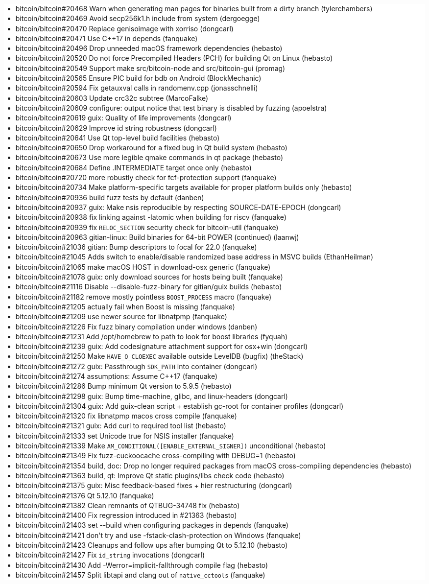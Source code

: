 - bitcoin/bitcoin#20468 Warn when generating man pages for binaries built from a dirty branch (tylerchambers)
- bitcoin/bitcoin#20469 Avoid secp256k1.h include from system (dergoegge)
- bitcoin/bitcoin#20470 Replace genisoimage with xorriso (dongcarl)
- bitcoin/bitcoin#20471 Use C++17 in depends (fanquake)
- bitcoin/bitcoin#20496 Drop unneeded macOS framework dependencies (hebasto)
- bitcoin/bitcoin#20520 Do not force Precompiled Headers (PCH) for building Qt on Linux (hebasto)
- bitcoin/bitcoin#20549 Support make src/bitcoin-node and src/bitcoin-gui (promag)
- bitcoin/bitcoin#20565 Ensure PIC build for bdb on Android (BlockMechanic)
- bitcoin/bitcoin#20594 Fix getauxval calls in randomenv.cpp (jonasschnelli)
- bitcoin/bitcoin#20603 Update crc32c subtree (MarcoFalke)
- bitcoin/bitcoin#20609 configure: output notice that test binary is disabled by fuzzing (apoelstra)
- bitcoin/bitcoin#20619 guix: Quality of life improvements (dongcarl)
- bitcoin/bitcoin#20629 Improve id string robustness (dongcarl)
- bitcoin/bitcoin#20641 Use Qt top-level build facilities (hebasto)
- bitcoin/bitcoin#20650 Drop workaround for a fixed bug in Qt build system (hebasto)
- bitcoin/bitcoin#20673 Use more legible qmake commands in qt package (hebasto)
- bitcoin/bitcoin#20684 Define .INTERMEDIATE target once only (hebasto)
- bitcoin/bitcoin#20720 more robustly check for fcf-protection support (fanquake)
- bitcoin/bitcoin#20734 Make platform-specific targets available for proper platform builds only (hebasto)
- bitcoin/bitcoin#20936 build fuzz tests by default (danben)
- bitcoin/bitcoin#20937 guix: Make nsis reproducible by respecting SOURCE-DATE-EPOCH (dongcarl)
- bitcoin/bitcoin#20938 fix linking against -latomic when building for riscv (fanquake)
- bitcoin/bitcoin#20939 fix `RELOC_SECTION` security check for bitcoin-util (fanquake)
- bitcoin/bitcoin#20963 gitian-linux: Build binaries for 64-bit POWER (continued) (laanwj)
- bitcoin/bitcoin#21036 gitian: Bump descriptors to focal for 22.0 (fanquake)
- bitcoin/bitcoin#21045 Adds switch to enable/disable randomized base address in MSVC builds (EthanHeilman)
- bitcoin/bitcoin#21065 make macOS HOST in download-osx generic (fanquake)
- bitcoin/bitcoin#21078 guix: only download sources for hosts being built (fanquake)
- bitcoin/bitcoin#21116 Disable --disable-fuzz-binary for gitian/guix builds (hebasto)
- bitcoin/bitcoin#21182 remove mostly pointless `BOOST_PROCESS` macro (fanquake)
- bitcoin/bitcoin#21205 actually fail when Boost is missing (fanquake)
- bitcoin/bitcoin#21209 use newer source for libnatpmp (fanquake)
- bitcoin/bitcoin#21226 Fix fuzz binary compilation under windows (danben)
- bitcoin/bitcoin#21231 Add /opt/homebrew to path to look for boost libraries (fyquah)
- bitcoin/bitcoin#21239 guix: Add codesignature attachment support for osx+win (dongcarl)
- bitcoin/bitcoin#21250 Make `HAVE_O_CLOEXEC` available outside LevelDB (bugfix) (theStack)
- bitcoin/bitcoin#21272 guix: Passthrough `SDK_PATH` into container (dongcarl)
- bitcoin/bitcoin#21274 assumptions:  Assume C++17 (fanquake)
- bitcoin/bitcoin#21286 Bump minimum Qt version to 5.9.5 (hebasto)
- bitcoin/bitcoin#21298 guix: Bump time-machine, glibc, and linux-headers (dongcarl)
- bitcoin/bitcoin#21304 guix: Add guix-clean script + establish gc-root for container profiles (dongcarl)
- bitcoin/bitcoin#21320 fix libnatpmp macos cross compile (fanquake)
- bitcoin/bitcoin#21321 guix: Add curl to required tool list (hebasto)
- bitcoin/bitcoin#21333 set Unicode true for NSIS installer (fanquake)
- bitcoin/bitcoin#21339 Make `AM_CONDITIONAL([ENABLE_EXTERNAL_SIGNER])` unconditional (hebasto)
- bitcoin/bitcoin#21349 Fix fuzz-cuckoocache cross-compiling with DEBUG=1 (hebasto)
- bitcoin/bitcoin#21354 build, doc: Drop no longer required packages from macOS cross-compiling dependencies (hebasto)
- bitcoin/bitcoin#21363 build, qt: Improve Qt static plugins/libs check code (hebasto)
- bitcoin/bitcoin#21375 guix: Misc feedback-based fixes + hier restructuring (dongcarl)
- bitcoin/bitcoin#21376 Qt 5.12.10 (fanquake)
- bitcoin/bitcoin#21382 Clean remnants of QTBUG-34748 fix (hebasto)
- bitcoin/bitcoin#21400 Fix regression introduced in #21363 (hebasto)
- bitcoin/bitcoin#21403 set --build when configuring packages in depends (fanquake)
- bitcoin/bitcoin#21421 don't try and use -fstack-clash-protection on Windows (fanquake)
- bitcoin/bitcoin#21423 Cleanups and follow ups after bumping Qt to 5.12.10 (hebasto)
- bitcoin/bitcoin#21427 Fix `id_string` invocations (dongcarl)
- bitcoin/bitcoin#21430 Add -Werror=implicit-fallthrough compile flag (hebasto)
- bitcoin/bitcoin#21457 Split libtapi and clang out of `native_cctools` (fanquake)